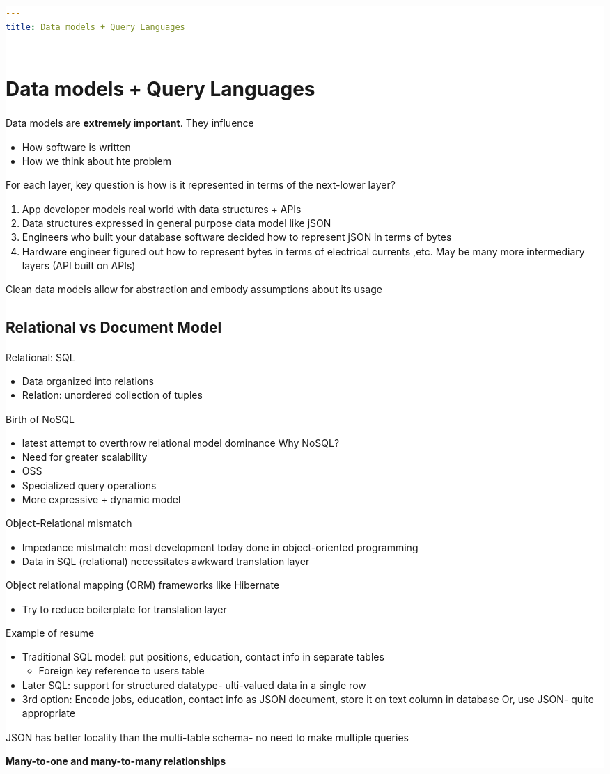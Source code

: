 ```yaml
---
title: Data models + Query Languages
---
```

# Data models + Query Languages


Data models are **extremely important**. They influence
- How software is written
- How we think about hte problem

For each layer, key question is how is it represented in terms of the next-lower layer?
1. App developer models real world with data structures + APIs
2. Data structures expressed in general purpose data model like jSON
3. Engineers who built your database software decided how to represent jSON in terms of bytes
4. Hardware engineer figured out how to represent bytes in terms of electrical currents ,etc.
May be many more intermediary layers (API built on APIs)

Clean data models allow for abstraction and embody assumptions about its usage

## Relational vs Document Model

Relational: SQL
- Data organized into relations
- Relation: unordered collection of tuples

Birth of NoSQL
- latest attempt to overthrow relational model dominance
Why NoSQL?
- Need for greater scalability
- OSS
- Specialized query operations
- More expressive + dynamic model

Object-Relational mismatch
- Impedance mistmatch: most development today done in object-oriented programming
- Data in SQL (relational) necessitates awkward translation layer

Object relational mapping (ORM) frameworks like Hibernate
- Try to reduce boilerplate for translation layer

Example of resume
- Traditional SQL model: put positions, education, contact info in separate tables
	- Foreign key reference to users table
- Later SQL: support for structured datatype- ulti-valued data in a single row
- 3rd option: Encode jobs, education, contact info as JSON document, store it on text column in database
Or, use JSON- quite appropriate

JSON has better locality than the multi-table schema- no need to make multiple queries

**Many-to-one and many-to-many relationships**
